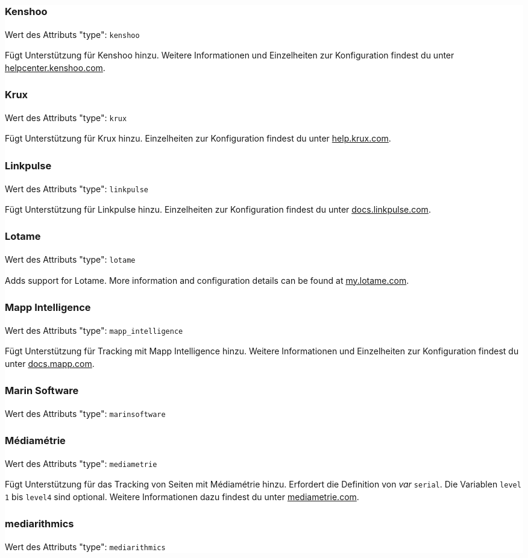 ### Kenshoo <a name="kenshoo"></a>

Wert des Attributs "type": `kenshoo`

Fügt Unterstützung für Kenshoo hinzu. Weitere Informationen und Einzelheiten zur Konfiguration findest du unter [helpcenter.kenshoo.com](https://helpcenter.kenshoo.com/hc/en-us/articles/360025260592).

### Krux <a name="krux"></a>

Wert des Attributs "type": `krux`



Fügt Unterstützung für Krux hinzu. Einzelheiten zur Konfiguration findest du unter [help.krux.com](https://konsole.zendesk.com/hc/en-us/articles/216596608).



### Linkpulse <a name="linkpulse"></a>

Wert des Attributs "type": `linkpulse`

Fügt Unterstützung für Linkpulse hinzu. Einzelheiten zur Konfiguration findest du unter [docs.linkpulse.com](http://docs.linkpulse.com).

### Lotame <a name="lotame"></a>

Wert des Attributs "type": `lotame`

Adds support for Lotame. More information and configuration details can be found at [my.lotame.com](https://my.lotame.com/t/83h37h9/overview-1st-party-data-collection-in-google-amp).

### Mapp Intelligence <a name="mapp-intelligence"></a>

Wert des Attributs "type": `mapp_intelligence`

Fügt Unterstützung für Tracking mit Mapp Intelligence hinzu. Weitere Informationen und Einzelheiten zur Konfiguration findest du unter [docs.mapp.com](https://docs.mapp.com/pages/viewpage.action?pageId=10027966).

### Marin Software <a name="marin-software"></a>

Wert des Attributs "type": `marinsoftware`

### Médiamétrie <a name="m%C3%A9diam%C3%A9trie"></a>

Wert des Attributs "type": `mediametrie`

Fügt Unterstützung für das Tracking von Seiten mit Médiamétrie hinzu. Erfordert die Definition von *var* `serial`. Die Variablen `level1` bis `level4` sind optional. Weitere Informationen dazu findest du unter [mediametrie.com](http://www.mediametrie.com/).

### mediarithmics <a name="mediarithmics"></a>

Wert des Attributs "type": `mediarithmics`
